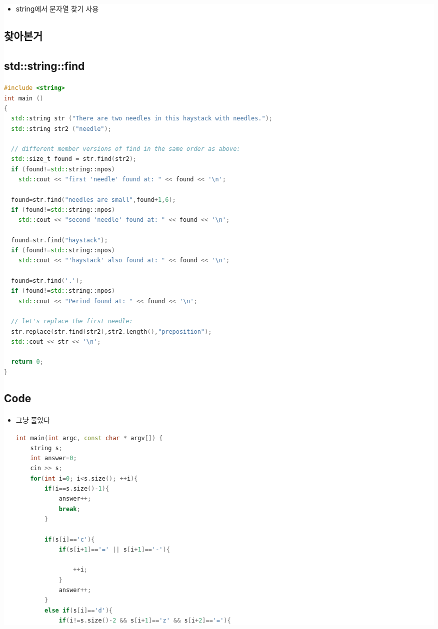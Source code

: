 - string에서 문자열 찾기 사용



## 찾아본거

## std::string::find

```c++
#include <string>
int main ()
{
  std::string str ("There are two needles in this haystack with needles.");
  std::string str2 ("needle");

  // different member versions of find in the same order as above:
  std::size_t found = str.find(str2);
  if (found!=std::string::npos)
    std::cout << "first 'needle' found at: " << found << '\n';

  found=str.find("needles are small",found+1,6);
  if (found!=std::string::npos)
    std::cout << "second 'needle' found at: " << found << '\n';

  found=str.find("haystack");
  if (found!=std::string::npos)
    std::cout << "'haystack' also found at: " << found << '\n';

  found=str.find('.');
  if (found!=std::string::npos)
    std::cout << "Period found at: " << found << '\n';

  // let's replace the first needle:
  str.replace(str.find(str2),str2.length(),"preposition");
  std::cout << str << '\n';

  return 0;
}
```

## Code

- 그냥 풀었다

  ```c++
  int main(int argc, const char * argv[]) {
      string s;
      int answer=0;
      cin >> s;
      for(int i=0; i<s.size(); ++i){
          if(i==s.size()-1){
              answer++;
              break;
          }
          
          if(s[i]=='c'){
              if(s[i+1]=='=' || s[i+1]=='-'){
                  
                  ++i;
              }
              answer++;
          }
          else if(s[i]=='d'){
              if(i!=s.size()-2 && s[i+1]=='z' && s[i+2]=='='){
  ```